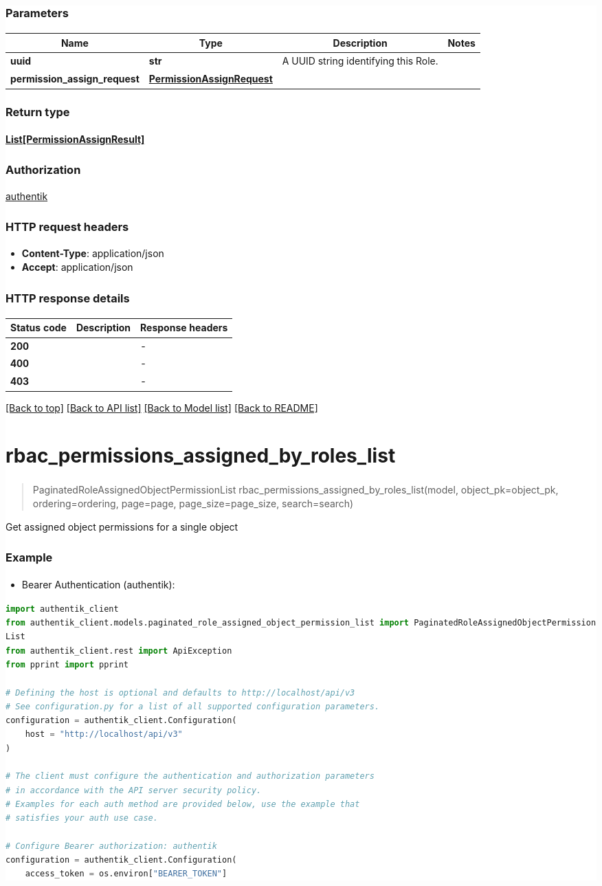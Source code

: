 

### Parameters


Name | Type | Description  | Notes
------------- | ------------- | ------------- | -------------
 **uuid** | **str**| A UUID string identifying this Role. | 
 **permission_assign_request** | [**PermissionAssignRequest**](PermissionAssignRequest.md)|  | 

### Return type

[**List[PermissionAssignResult]**](PermissionAssignResult.md)

### Authorization

[authentik](../README.md#authentik)

### HTTP request headers

 - **Content-Type**: application/json
 - **Accept**: application/json

### HTTP response details

| Status code | Description | Response headers |
|-------------|-------------|------------------|
**200** |  |  -  |
**400** |  |  -  |
**403** |  |  -  |

[[Back to top]](#) [[Back to API list]](../README.md#documentation-for-api-endpoints) [[Back to Model list]](../README.md#documentation-for-models) [[Back to README]](../README.md)

# **rbac_permissions_assigned_by_roles_list**
> PaginatedRoleAssignedObjectPermissionList rbac_permissions_assigned_by_roles_list(model, object_pk=object_pk, ordering=ordering, page=page, page_size=page_size, search=search)



Get assigned object permissions for a single object

### Example

* Bearer Authentication (authentik):

```python
import authentik_client
from authentik_client.models.paginated_role_assigned_object_permission_list import PaginatedRoleAssignedObjectPermissionList
from authentik_client.rest import ApiException
from pprint import pprint

# Defining the host is optional and defaults to http://localhost/api/v3
# See configuration.py for a list of all supported configuration parameters.
configuration = authentik_client.Configuration(
    host = "http://localhost/api/v3"
)

# The client must configure the authentication and authorization parameters
# in accordance with the API server security policy.
# Examples for each auth method are provided below, use the example that
# satisfies your auth use case.

# Configure Bearer authorization: authentik
configuration = authentik_client.Configuration(
    access_token = os.environ["BEARER_TOKEN"]
```